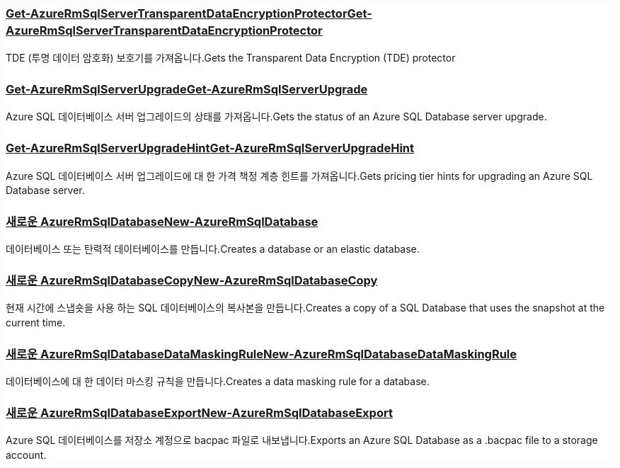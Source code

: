 ### [<span data-ttu-id="ea6e0-193">Get-AzureRmSqlServerTransparentDataEncryptionProtector</span><span class="sxs-lookup"><span data-stu-id="ea6e0-193">Get-AzureRmSqlServerTransparentDataEncryptionProtector</span></span>](Get-AzureRmSqlServerTransparentDataEncryptionProtector.md)
<span data-ttu-id="ea6e0-194">TDE (투명 데이터 암호화) 보호기를 가져옵니다.</span><span class="sxs-lookup"><span data-stu-id="ea6e0-194">Gets the Transparent Data Encryption (TDE) protector</span></span>

### [<span data-ttu-id="ea6e0-195">Get-AzureRmSqlServerUpgrade</span><span class="sxs-lookup"><span data-stu-id="ea6e0-195">Get-AzureRmSqlServerUpgrade</span></span>](Get-AzureRmSqlServerUpgrade.md)
<span data-ttu-id="ea6e0-196">Azure SQL 데이터베이스 서버 업그레이드의 상태를 가져옵니다.</span><span class="sxs-lookup"><span data-stu-id="ea6e0-196">Gets the status of an Azure SQL Database server upgrade.</span></span>

### [<span data-ttu-id="ea6e0-197">Get-AzureRmSqlServerUpgradeHint</span><span class="sxs-lookup"><span data-stu-id="ea6e0-197">Get-AzureRmSqlServerUpgradeHint</span></span>](Get-AzureRmSqlServerUpgradeHint.md)
<span data-ttu-id="ea6e0-198">Azure SQL 데이터베이스 서버 업그레이드에 대 한 가격 책정 계층 힌트를 가져옵니다.</span><span class="sxs-lookup"><span data-stu-id="ea6e0-198">Gets pricing tier hints for upgrading an Azure SQL Database server.</span></span>

### [<span data-ttu-id="ea6e0-199">새로운 AzureRmSqlDatabase</span><span class="sxs-lookup"><span data-stu-id="ea6e0-199">New-AzureRmSqlDatabase</span></span>](New-AzureRmSqlDatabase.md)
<span data-ttu-id="ea6e0-200">데이터베이스 또는 탄력적 데이터베이스를 만듭니다.</span><span class="sxs-lookup"><span data-stu-id="ea6e0-200">Creates a database or an elastic database.</span></span>

### [<span data-ttu-id="ea6e0-201">새로운 AzureRmSqlDatabaseCopy</span><span class="sxs-lookup"><span data-stu-id="ea6e0-201">New-AzureRmSqlDatabaseCopy</span></span>](New-AzureRmSqlDatabaseCopy.md)
<span data-ttu-id="ea6e0-202">현재 시간에 스냅숏을 사용 하는 SQL 데이터베이스의 복사본을 만듭니다.</span><span class="sxs-lookup"><span data-stu-id="ea6e0-202">Creates a copy of a SQL Database that uses the snapshot at the current time.</span></span>

### [<span data-ttu-id="ea6e0-203">새로운 AzureRmSqlDatabaseDataMaskingRule</span><span class="sxs-lookup"><span data-stu-id="ea6e0-203">New-AzureRmSqlDatabaseDataMaskingRule</span></span>](New-AzureRmSqlDatabaseDataMaskingRule.md)
<span data-ttu-id="ea6e0-204">데이터베이스에 대 한 데이터 마스킹 규칙을 만듭니다.</span><span class="sxs-lookup"><span data-stu-id="ea6e0-204">Creates a data masking rule for a database.</span></span>

### [<span data-ttu-id="ea6e0-205">새로운 AzureRmSqlDatabaseExport</span><span class="sxs-lookup"><span data-stu-id="ea6e0-205">New-AzureRmSqlDatabaseExport</span></span>](New-AzureRmSqlDatabaseExport.md)
<span data-ttu-id="ea6e0-206">Azure SQL 데이터베이스를 저장소 계정으로 bacpac 파일로 내보냅니다.</span><span class="sxs-lookup"><span data-stu-id="ea6e0-206">Exports an Azure SQL Database as a .bacpac file to a storage account.</span></span>
